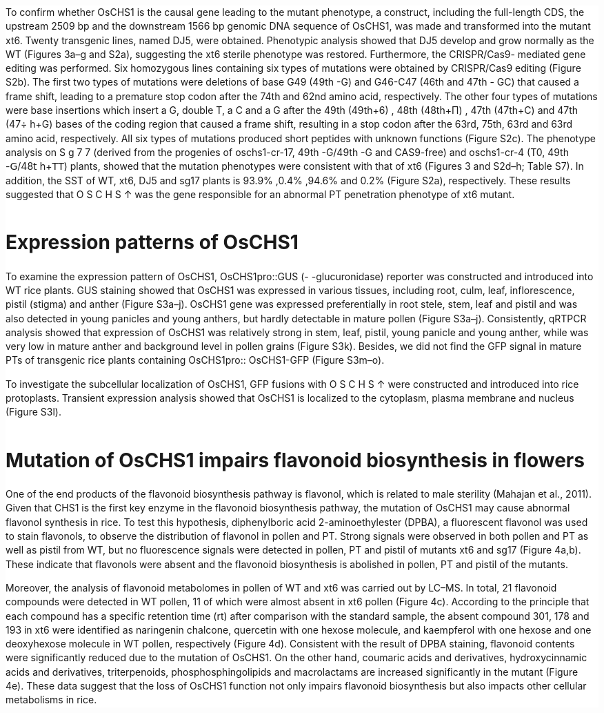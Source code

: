 To confirm whether OsCHS1 is the causal gene leading to the mutant phenotype, a construct, including the full-length CDS, the upstream 2509 bp and the downstream 1566 bp genomic DNA sequence of OsCHS1, was made and transformed into the mutant xt6. Twenty transgenic lines, named DJ5, were obtained. Phenotypic analysis showed that DJ5 develop and grow normally as the WT (Figures 3a–g and S2a), suggesting the xt6 sterile phenotype was restored. Furthermore, the CRISPR/Cas9- mediated gene editing was performed. Six homozygous lines containing six types of mutations were obtained by CRISPR/Cas9 editing (Figure S2b). The first two types of mutations were deletions of base G49 (49th -G) and G46-C47 (46th and 47th - GC) that caused a frame shift, leading to a premature stop codon after the 74th and 62nd amino acid, respectively. The other four types of mutations were base insertions which insert a G, double T, a C and a G after the 49th (49th+6) , 48th (48th+Π) , 47th (47th+C) and 47th (47÷ h+G) bases of the coding region that caused a frame shift, resulting in a stop codon after the 63rd, 75th, 63rd and 63rd amino acid, respectively. All six types of mutations produced short peptides with unknown functions (Figure S2c). The phenotype analysis on S g 7 7 (derived from the progenies of oschs1-cr-17, 49th -G/49th -G and CAS9-free) and oschs1-cr-4 (T0, 49th -𝖦/48𝗍 𝗁+𝖳𝖳) plants, showed that the mutation phenotypes were consistent with that of xt6 (Figures 3 and S2d–h; Table S7). In addition, the SST of WT, xt6, DJ5 and sg17 plants is 93.9% ,0.4% ,94.6% and 0.2% (Figure S2a), respectively. These results suggested that O S C H S ↑ was the gene responsible for an abnormal PT penetration phenotype of xt6 mutant.

# Expression patterns of OsCHS1

To examine the expression pattern of OsCHS1, OsCHS1pro::GUS (- -glucuronidase) reporter was constructed and introduced into WT rice plants. GUS staining showed that OsCHS1 was expressed in various tissues, including root, culm, leaf, inflorescence, pistil (stigma) and anther (Figure S3a–j). OsCHS1 gene was expressed preferentially in root stele, stem, leaf and pistil and was also detected in young panicles and young anthers, but hardly detectable in mature pollen (Figure S3a–j). Consistently, qRTPCR analysis showed that expression of OsCHS1 was relatively strong in stem, leaf, pistil, young panicle and young anther, while was very low in mature anther and background level in pollen grains (Figure S3k). Besides, we did not find the GFP signal in mature PTs of transgenic rice plants containing OsCHS1pro:: OsCHS1-GFP (Figure S3m–o).

To investigate the subcellular localization of OsCHS1, GFP fusions with O S C H S ↑ were constructed and introduced into rice protoplasts. Transient expression analysis showed that OsCHS1 is localized to the cytoplasm, plasma membrane and nucleus (Figure S3l).

# Mutation of OsCHS1 impairs flavonoid biosynthesis in flowers

One of the end products of the flavonoid biosynthesis pathway is flavonol, which is related to male sterility (Mahajan et al., 2011). Given that CHS1 is the first key enzyme in the flavonoid biosynthesis pathway, the mutation of OsCHS1 may cause abnormal flavonol synthesis in rice. To test this hypothesis, diphenylboric acid 2-aminoethylester (DPBA), a fluorescent flavonol was used to stain flavonols, to observe the distribution of flavonol in pollen and PT. Strong signals were observed in both pollen and PT as well as pistil from WT, but no fluorescence signals were detected in pollen, PT and pistil of mutants xt6 and sg17 (Figure 4a,b). These indicate that flavonols were absent and the flavonoid biosynthesis is abolished in pollen, PT and pistil of the mutants.

Moreover, the analysis of flavonoid metabolomes in pollen of WT and xt6 was carried out by LC–MS. In total, 21 flavonoid compounds were detected in WT pollen, 11 of which were almost absent in xt6 pollen (Figure 4c). According to the principle that each compound has a specific retention time (rt) after comparison with the standard sample, the absent compound 301, 178 and 193 in xt6 were identified as naringenin chalcone, quercetin with one hexose molecule, and kaempferol with one hexose and one deoxyhexose molecule in WT pollen, respectively (Figure 4d). Consistent with the result of DPBA staining, flavonoid contents were significantly reduced due to the mutation of OsCHS1. On the other hand, coumaric acids and derivatives, hydroxycinnamic acids and derivatives, triterpenoids, phosphosphingolipids and macrolactams are increased significantly in the mutant (Figure 4e). These data suggest that the loss of OsCHS1 function not only impairs flavonoid biosynthesis but also impacts other cellular metabolisms in rice.
